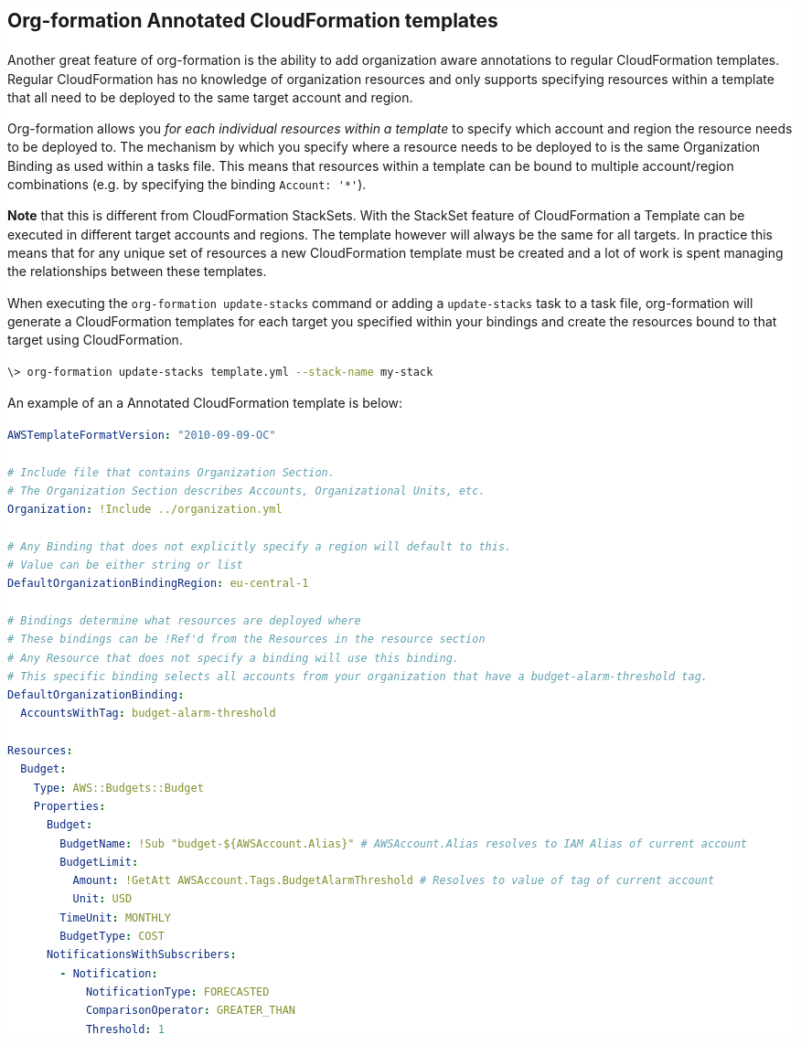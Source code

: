 ## Org-formation Annotated CloudFormation templates

Another great feature of org-formation is the ability to add organization aware annotations to regular CloudFormation templates. Regular CloudFormation has no knowledge of organization resources and only supports specifying resources within a template that all need to be deployed to the same target account and region.

Org-formation allows you _for each individual resources within a template_ to specify which account and region the resource needs to be deployed to. The mechanism by which you specify where a resource needs to be deployed to is the same Organization Binding as used within a tasks file. This means that resources within a template can be bound to multiple account/region combinations (e.g. by specifying the binding `Account: '*'`).

**Note** that this is different from CloudFormation StackSets. With the StackSet feature of CloudFormation a Template can be executed in different target accounts and regions. The template however will always be the same for all targets. In practice this means that for any unique set of resources a new CloudFormation template must be created and a lot of work is spent managing the relationships between these templates.

When executing the `org-formation update-stacks` command or adding a `update-stacks` task to a task file, org-formation will generate a CloudFormation templates for each target you specified within your bindings and create the resources bound to that target using CloudFormation.

```bash
\> org-formation update-stacks template.yml --stack-name my-stack
```

An example of an a Annotated CloudFormation template is below:

```yaml
AWSTemplateFormatVersion: "2010-09-09-OC"

# Include file that contains Organization Section.
# The Organization Section describes Accounts, Organizational Units, etc.
Organization: !Include ../organization.yml

# Any Binding that does not explicitly specify a region will default to this.
# Value can be either string or list
DefaultOrganizationBindingRegion: eu-central-1

# Bindings determine what resources are deployed where
# These bindings can be !Ref'd from the Resources in the resource section
# Any Resource that does not specify a binding will use this binding.
# This specific binding selects all accounts from your organization that have a budget-alarm-threshold tag.
DefaultOrganizationBinding:
  AccountsWithTag: budget-alarm-threshold

Resources:
  Budget:
    Type: AWS::Budgets::Budget
    Properties:
      Budget:
        BudgetName: !Sub "budget-${AWSAccount.Alias}" # AWSAccount.Alias resolves to IAM Alias of current account
        BudgetLimit:
          Amount: !GetAtt AWSAccount.Tags.BudgetAlarmThreshold # Resolves to value of tag of current account
          Unit: USD
        TimeUnit: MONTHLY
        BudgetType: COST
      NotificationsWithSubscribers:
        - Notification:
            NotificationType: FORECASTED
            ComparisonOperator: GREATER_THAN
            Threshold: 1
```